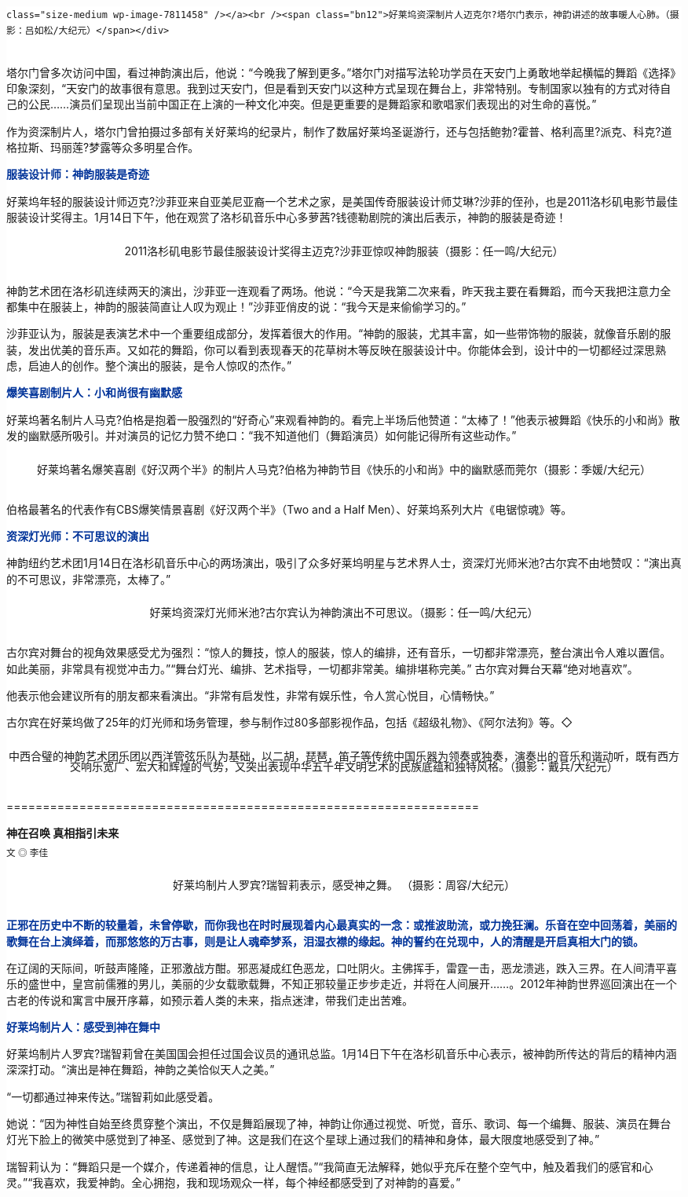 	class="size-medium wp-image-7811458" /></a><br /><span class="bn12">好莱坞资深制片人迈克尔?塔尔门表示，神韵讲述的故事暖人心肺。（摄影：吕如松/大纪元）</span></div>
<p><br />塔尔门曾多次访问中国，看过神韵演出后，他说：“今晚我了解到更多。”塔尔门对描写法轮功学员在天安门上勇敢地举起横幅的舞蹈《选择》印象深刻，“天安门的故事很有意思。我到过天安门，但是看到天安门以这种方式呈现在舞台上，非常特别。专制国家以独有的方式对待自己的公民……演员们呈现出当前中国正在上演的一种文化冲突。但是更重要的是舞蹈家和歌唱家们表现出的对生命的喜悦。”</p>
<p>作为资深制片人，塔尔门曾拍摄过多部有关好莱坞的纪录片，制作了数届好莱坞圣诞游行，还与包括鲍勃?霍普、格利高里?派克、科克?道格拉斯、玛丽莲?梦露等众多明星合作。</p>
<p><font color="#003399"><b>服装设计师：神韵服装是奇迹</b></font></p>
<p>好莱坞年轻的服装设计师迈克?沙菲亚来自亚美尼亚裔一个艺术之家，是美国传奇服装设计师艾琳?沙菲的侄孙，也是2011洛杉矶电影节最佳服装设计奖得主。1月14日下午，他在观赏了洛杉矶音乐中心多萝茜?钱德勒剧院的演出后表示，神韵的服装是奇迹！</p>
<p></p>
<div style="line-height: 90%; text-align: center;">
	<img src="https://i.epochtimes.com/assets/uploads/2012/12/1202181648411944-450x338.jpg" alt="" title="" width="450" b="338"
	class="size-medium wp-image-7811459" /></a><br /><span class="bn12">2011洛杉矶电影节最佳服装设计奖得主迈克?沙菲亚惊叹神韵服装（摄影：任一鸣/大纪元）</span></div>
<p><br />神韵艺术团在洛杉矶连续两天的演出，沙菲亚一连观看了两场。他说：“今天是我第二次来看，昨天我主要在看舞蹈，而今天我把注意力全都集中在服装上，神韵的服装简直让人叹为观止！”沙菲亚俏皮的说：“我今天是来偷偷学习的。”</p>
<p>沙菲亚认为，服装是表演艺术中一个重要组成部分，发挥着很大的作用。“神韵的服装，尤其丰富，如一些带饰物的服装，就像音乐剧的服装，发出优美的音乐声。又如花的舞蹈，你可以看到表现春天的花草树木等反映在服装设计中。你能体会到，设计中的一切都经过深思熟虑，启迪人的创作。整个演出的服装，是令人惊叹的杰作。”</p>
<p><font color="#003399"><b>爆笑喜剧制片人：小和尚很有幽默感</b></font></p>
<p>好莱坞著名制片人马克?伯格是抱着一股强烈的“好奇心”来观看神韵的。看完上半场后他赞道：“太棒了！”他表示被舞蹈《快乐的小和尚》散发的幽默感所吸引。并对演员的记忆力赞不绝口：“我不知道他们（舞蹈演员）如何能记得所有这些动作。”</p>
<p></p>
<div style="line-height: 90%; text-align: center;">
	<img src="https://i.epochtimes.com/assets/uploads/2012/12/1202181648481944-450x353.jpg" alt="" title="" width="450" b="353"
	class="size-medium wp-image-7811460" /></a><br /><span class="bn12">好莱坞著名爆笑喜剧《好汉两个半》的制片人马克?伯格为神韵节目《快乐的小和尚》中的幽默感而莞尔（摄影：季媛/大纪元）</span></div>
<p><br />伯格最著名的代表作有CBS爆笑情景喜剧《好汉两个半》（Two and a Half Men）、好莱坞系列大片《电锯惊魂》等。</p>
<p><font color="#003399"><b>资深灯光师：不可思议的演出</b></font></p>
<p>神韵纽约艺术团1月14日在洛杉矶音乐中心的两场演出，吸引了众多好莱坞明星与艺术界人士，资深灯光师米池?古尔宾不由地赞叹：“演出真的不可思议，非常漂亮，太棒了。”</p>
<p></p>
<div style="line-height: 90%; text-align: center;">
	<img src="https://i.epochtimes.com/assets/uploads/2012/12/1202181648521944-450x391.jpg" alt="" title="" width="450" b="391"
	class="size-medium wp-image-7811461" /></a><br /><span class="bn12">好莱坞资深灯光师米池?古尔宾认为神韵演出不可思议。（摄影：任一鸣/大纪元）</span></div>
<p><br />古尔宾对舞台的视角效果感受尤为强烈：“惊人的舞技，惊人的服装，惊人的编排，还有音乐，一切都非常漂亮，整台演出令人难以置信。如此美丽，非常具有视觉冲击力。”“舞台灯光、编排、艺术指导，一切都非常美。编排堪称完美。” 古尔宾对舞台天幕“绝对地喜欢”。</p>
<p>他表示他会建议所有的朋友都来看演出。“非常有启发性，非常有娱乐性，令人赏心悦目，心情畅快。”</p>
<p>古尔宾在好莱坞做了25年的灯光师和场务管理，参与制作过80多部影视作品，包括《超级礼物》、《阿尔法狗》等。◇</p>
<p></p>
<div style="line-height: 90%; text-align: center;">
	<img src="https://i.epochtimes.com/assets/uploads/2012/12/1202181648561944-450x263.jpg" alt="" title="" width="450" b="263"
	class="size-medium wp-image-7811462" /></a><br /><span class="bn12">中西合璧的神韵艺术团乐团以西洋管弦乐队为基础，以二胡，琵琶，笛子等传统中国乐器为领奏或独奏，演奏出的音乐和谐动听，既有西方交响乐宽广、宏大和辉煌的气势，又突出表现中华五千年文明艺术的民族底蕴和独特风格。（摄影：戴兵/大纪元）</span></div>
<p><br />=================================================================</p>
<p><b>神在召唤 真相指引未来</b><br /><sub>文 ◎ 李佳</sub></p>
<p></p>
<div style="line-height: 90%; text-align: center;">
	<img src="https://i.epochtimes.com/assets/uploads/2012/12/1202181648591944-450x329.jpg" alt="" title="" width="450" b="329"
	class="size-medium wp-image-7811463" /></a><br /><span class="bn12">好莱坞制片人罗宾?瑞智莉表示，感受神之舞。 （摄影：周容/大纪元）</span></div>
<p><br /><font color="#003399"><b>正邪在历史中不断的较量着，未曾停歇，而你我也在时时展现着内心最真实的一念：或推波助流，或力挽狂澜。乐音在空中回荡着，美丽的歌舞在台上演绎着，而那悠悠的万古事，则是让人魂牵梦系，泪湿衣襟的缘起。神的誓约在兑现中，人的清醒是开启真相大门的锁。</b></font></p>
<p>在辽阔的天际间，听鼓声隆隆，正邪激战方酣。邪恶凝成红色恶龙，口吐阴火。主佛挥手，雷霆一击，恶龙溃逃，跌入三界。在人间清平喜乐的盛世中，皇宫前儒雅的男儿，美丽的少女载歌载舞，不知正邪较量正步步走近，并将在人间展开……。2012年神韵世界巡回演出在一个古老的传说和寓言中展开序幕，如预示着人类的未来，指点迷津，带我们走出苦难。</p>
<p><font color="#003399"><b>好莱坞制片人：感受到神在舞中</b></font></p>
<p>好莱坞制片人罗宾?瑞智莉曾在美国国会担任过国会议员的通讯总监。1月14日下午在洛杉矶音乐中心表示，被神韵所传达的背后的精神内涵深深打动。“演出是神在舞蹈，神韵之美恰似天人之美。” </p>
<p>“一切都通过神来传达。”瑞智莉如此感受着。</p>
<p>她说：“因为神性自始至终贯穿整个演出，不仅是舞蹈展现了神，神韵让你通过视觉、听觉，音乐、歌词、每一个编舞、服装、演员在舞台灯光下脸上的微笑中感觉到了神圣、感觉到了神。这是我们在这个星球上通过我们的精神和身体，最大限度地感受到了神。”</p>
<p>瑞智莉认为：“舞蹈只是一个媒介，传递着神的信息，让人醒悟。”“我简直无法解释，她似乎充斥在整个空气中，触及着我们的感官和心灵。”“我喜欢，我爱神韵。全心拥抱，我和现场观众一样，每个神经都感受到了对神韵的喜爱。”</p>